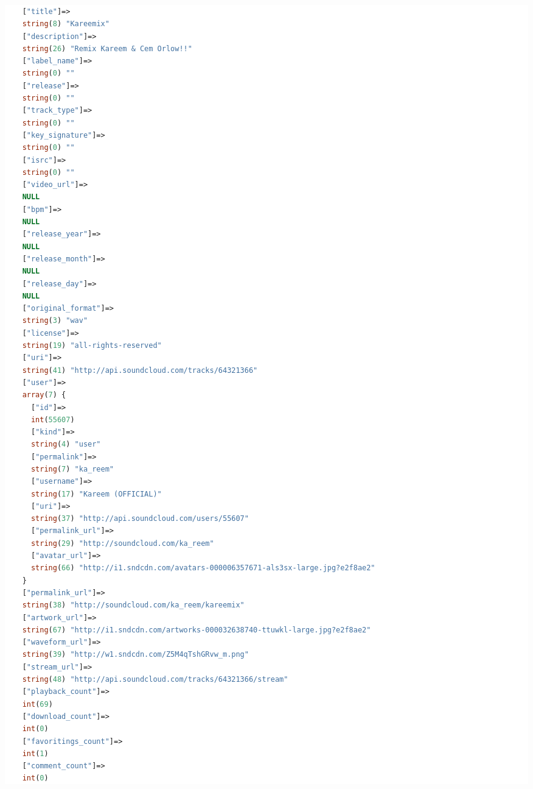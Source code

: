 ```php
    ["title"]=>
    string(8) "Kareemix"
    ["description"]=>
    string(26) "Remix Kareem & Cem Orlow!!"
    ["label_name"]=>
    string(0) ""
    ["release"]=>
    string(0) ""
    ["track_type"]=>
    string(0) ""
    ["key_signature"]=>
    string(0) ""
    ["isrc"]=>
    string(0) ""
    ["video_url"]=>
    NULL
    ["bpm"]=>
    NULL
    ["release_year"]=>
    NULL
    ["release_month"]=>
    NULL
    ["release_day"]=>
    NULL
    ["original_format"]=>
    string(3) "wav"
    ["license"]=>
    string(19) "all-rights-reserved"
    ["uri"]=>
    string(41) "http://api.soundcloud.com/tracks/64321366"
    ["user"]=>
    array(7) {
      ["id"]=>
      int(55607)
      ["kind"]=>
      string(4) "user"
      ["permalink"]=>
      string(7) "ka_reem"
      ["username"]=>
      string(17) "Kareem (OFFICIAL)"
      ["uri"]=>
      string(37) "http://api.soundcloud.com/users/55607"
      ["permalink_url"]=>
      string(29) "http://soundcloud.com/ka_reem"
      ["avatar_url"]=>
      string(66) "http://i1.sndcdn.com/avatars-000006357671-als3sx-large.jpg?e2f8ae2"
    }
    ["permalink_url"]=>
    string(38) "http://soundcloud.com/ka_reem/kareemix"
    ["artwork_url"]=>
    string(67) "http://i1.sndcdn.com/artworks-000032638740-ttuwkl-large.jpg?e2f8ae2"
    ["waveform_url"]=>
    string(39) "http://w1.sndcdn.com/Z5M4qTshGRvw_m.png"
    ["stream_url"]=>
    string(48) "http://api.soundcloud.com/tracks/64321366/stream"
    ["playback_count"]=>
    int(69)
    ["download_count"]=>
    int(0)
    ["favoritings_count"]=>
    int(1)
    ["comment_count"]=>
    int(0)
```